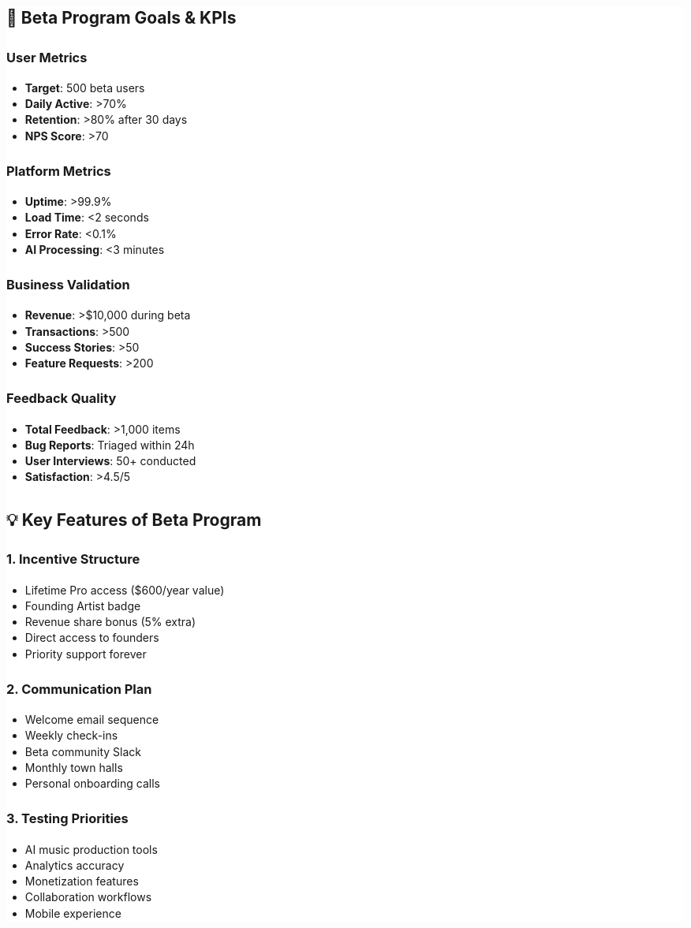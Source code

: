 ## 🎯 **Beta Program Goals & KPIs**

### User Metrics
- **Target**: 500 beta users
- **Daily Active**: >70%
- **Retention**: >80% after 30 days
- **NPS Score**: >70

### Platform Metrics
- **Uptime**: >99.9%
- **Load Time**: <2 seconds
- **Error Rate**: <0.1%
- **AI Processing**: <3 minutes

### Business Validation
- **Revenue**: >$10,000 during beta
- **Transactions**: >500
- **Success Stories**: >50
- **Feature Requests**: >200

### Feedback Quality
- **Total Feedback**: >1,000 items
- **Bug Reports**: Triaged within 24h
- **User Interviews**: 50+ conducted
- **Satisfaction**: >4.5/5

## 💡 **Key Features of Beta Program**

### 1. **Incentive Structure**
- Lifetime Pro access ($600/year value)
- Founding Artist badge
- Revenue share bonus (5% extra)
- Direct access to founders
- Priority support forever

### 2. **Communication Plan**
- Welcome email sequence
- Weekly check-ins
- Beta community Slack
- Monthly town halls
- Personal onboarding calls

### 3. **Testing Priorities**
- AI music production tools
- Analytics accuracy
- Monetization features
- Collaboration workflows
- Mobile experience
